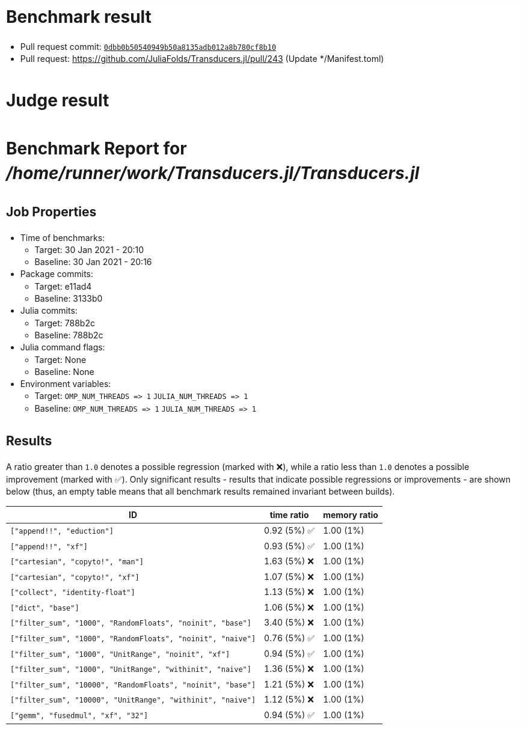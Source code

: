 # Benchmark result

* Pull request commit: [`0dbb0b50540949b50a8135adb012a8b780cf8b10`](https://github.com/JuliaFolds/Transducers.jl/commit/0dbb0b50540949b50a8135adb012a8b780cf8b10)
* Pull request: <https://github.com/JuliaFolds/Transducers.jl/pull/243> (Update */Manifest.toml)

# Judge result
# Benchmark Report for */home/runner/work/Transducers.jl/Transducers.jl*

## Job Properties
* Time of benchmarks:
    - Target: 30 Jan 2021 - 20:10
    - Baseline: 30 Jan 2021 - 20:16
* Package commits:
    - Target: e11ad4
    - Baseline: 3133b0
* Julia commits:
    - Target: 788b2c
    - Baseline: 788b2c
* Julia command flags:
    - Target: None
    - Baseline: None
* Environment variables:
    - Target: `OMP_NUM_THREADS => 1` `JULIA_NUM_THREADS => 1`
    - Baseline: `OMP_NUM_THREADS => 1` `JULIA_NUM_THREADS => 1`

## Results
A ratio greater than `1.0` denotes a possible regression (marked with :x:), while a ratio less
than `1.0` denotes a possible improvement (marked with :white_check_mark:). Only significant results - results
that indicate possible regressions or improvements - are shown below (thus, an empty table means that all
benchmark results remained invariant between builds).

| ID                                                             | time ratio                   | memory ratio  |
|----------------------------------------------------------------|------------------------------|---------------|
| `["append!!", "eduction"]`                                     | 0.92 (5%) :white_check_mark: |    1.00 (1%)  |
| `["append!!", "xf"]`                                           | 0.93 (5%) :white_check_mark: |    1.00 (1%)  |
| `["cartesian", "copyto!", "man"]`                              |                1.63 (5%) :x: |    1.00 (1%)  |
| `["cartesian", "copyto!", "xf"]`                               |                1.07 (5%) :x: |    1.00 (1%)  |
| `["collect", "identity-float"]`                                |                1.13 (5%) :x: |    1.00 (1%)  |
| `["dict", "base"]`                                             |                1.06 (5%) :x: |    1.00 (1%)  |
| `["filter_sum", "1000", "RandomFloats", "noinit", "base"]`     |                3.40 (5%) :x: |    1.00 (1%)  |
| `["filter_sum", "1000", "RandomFloats", "noinit", "naive"]`    | 0.76 (5%) :white_check_mark: |    1.00 (1%)  |
| `["filter_sum", "1000", "UnitRange", "noinit", "xf"]`          | 0.94 (5%) :white_check_mark: |    1.00 (1%)  |
| `["filter_sum", "1000", "UnitRange", "withinit", "naive"]`     |                1.36 (5%) :x: |    1.00 (1%)  |
| `["filter_sum", "10000", "RandomFloats", "noinit", "base"]`    |                1.21 (5%) :x: |    1.00 (1%)  |
| `["filter_sum", "10000", "UnitRange", "withinit", "naive"]`    |                1.12 (5%) :x: |    1.00 (1%)  |
| `["gemm", "fusedmul", "xf", "32"]`                             | 0.94 (5%) :white_check_mark: |    1.00 (1%)  |